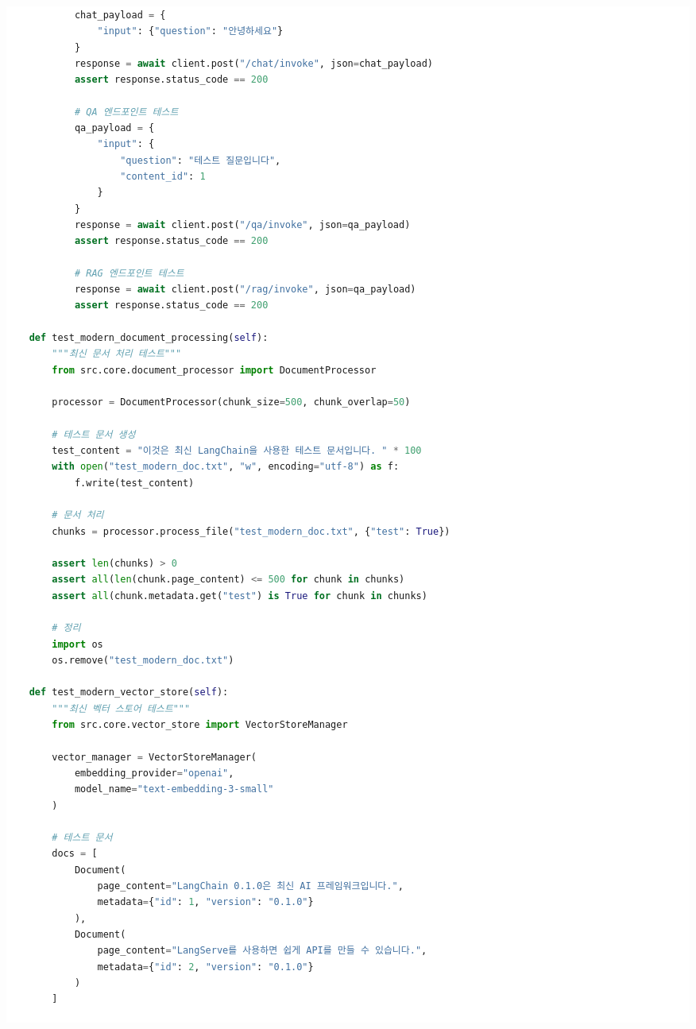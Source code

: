 ```python
            chat_payload = {
                "input": {"question": "안녕하세요"}
            }
            response = await client.post("/chat/invoke", json=chat_payload)
            assert response.status_code == 200
            
            # QA 엔드포인트 테스트  
            qa_payload = {
                "input": {
                    "question": "테스트 질문입니다",
                    "content_id": 1
                }
            }
            response = await client.post("/qa/invoke", json=qa_payload)
            assert response.status_code == 200
            
            # RAG 엔드포인트 테스트
            response = await client.post("/rag/invoke", json=qa_payload)
            assert response.status_code == 200

    def test_modern_document_processing(self):
        """최신 문서 처리 테스트"""
        from src.core.document_processor import DocumentProcessor
        
        processor = DocumentProcessor(chunk_size=500, chunk_overlap=50)
        
        # 테스트 문서 생성
        test_content = "이것은 최신 LangChain을 사용한 테스트 문서입니다. " * 100
        with open("test_modern_doc.txt", "w", encoding="utf-8") as f:
            f.write(test_content)
        
        # 문서 처리
        chunks = processor.process_file("test_modern_doc.txt", {"test": True})
        
        assert len(chunks) > 0
        assert all(len(chunk.page_content) <= 500 for chunk in chunks)
        assert all(chunk.metadata.get("test") is True for chunk in chunks)
        
        # 정리
        import os
        os.remove("test_modern_doc.txt")

    def test_modern_vector_store(self):
        """최신 벡터 스토어 테스트"""
        from src.core.vector_store import VectorStoreManager
        
        vector_manager = VectorStoreManager(
            embedding_provider="openai",
            model_name="text-embedding-3-small"
        )
        
        # 테스트 문서
        docs = [
            Document(
                page_content="LangChain 0.1.0은 최신 AI 프레임워크입니다.", 
                metadata={"id": 1, "version": "0.1.0"}
            ),
            Document(
                page_content="LangServe를 사용하면 쉽게 API를 만들 수 있습니다.", 
                metadata={"id": 2, "version": "0.1.0"}
            )
        ]
        
```